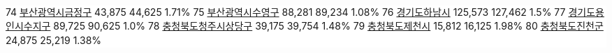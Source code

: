   <tr class="item">
    <td>74</td>
    <td><a href="/apt/부산광역시금정구">부산광역시금정구</a></td>
    <td>43,875</td>
    <td>44,625</td>
    <td>1.71%</td>
  </tr>

  <tr class="item">
    <td>75</td>
    <td><a href="/apt/부산광역시수영구">부산광역시수영구</a></td>
    <td>88,281</td>
    <td>89,234</td>
    <td>1.08%</td>
  </tr>

  <tr class="item">
    <td>76</td>
    <td><a href="/apt/경기도하남시">경기도하남시</a></td>
    <td>125,573</td>
    <td>127,462</td>
    <td>1.5%</td>
  </tr>

  <tr class="item">
    <td>77</td>
    <td><a href="/apt/경기도용인시수지구">경기도용인시수지구</a></td>
    <td>89,725</td>
    <td>90,625</td>
    <td>1.0%</td>
  </tr>

  <tr class="item">
    <td>78</td>
    <td><a href="/apt/충청북도청주시상당구">충청북도청주시상당구</a></td>
    <td>39,175</td>
    <td>39,754</td>
    <td>1.48%</td>
  </tr>

  <tr class="item">
    <td>79</td>
    <td><a href="/apt/충청북도제천시">충청북도제천시</a></td>
    <td>15,812</td>
    <td>16,125</td>
    <td>1.98%</td>
  </tr>

  <tr class="item">
    <td>80</td>
    <td><a href="/apt/충청북도진천군">충청북도진천군</a></td>
    <td>24,875</td>
    <td>25,219</td>
    <td>1.38%</td>
  </tr>
